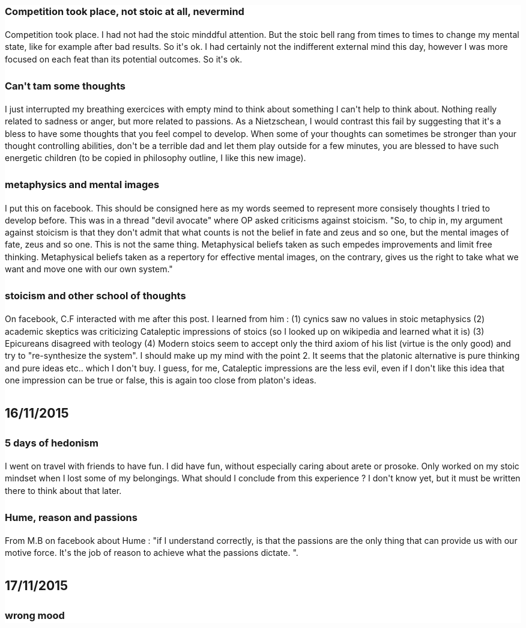 ### Competition took place, not stoic at all, nevermind
Competition took place. I had not had the stoic minddful attention. But the stoic bell rang from times to times to change my mental state, like for example after bad results. So it's ok. I had certainly not the indifferent external mind this day, however I was more focused on each feat than its potential outcomes. So it's ok.

### Can't tam some thoughts
I just interrupted my breathing exercices with empty mind to think about something I can't help to think about. Nothing really related to sadness or anger, but more related to passions. As a Nietzschean, I would contrast this fail by suggesting that it's a bless to have some thoughts that you feel compel to develop. When some of your thoughts can sometimes be stronger than your thought controlling abilities, don't be a terrible dad and let them play outside for a few minutes, you are blessed to have such energetic children (to be copied in philosophy outline, I like this new image).

### metaphysics and mental images
I put this on facebook. This should be consigned here as my words seemed to represent more consisely thoughts I tried to develop before. This was in a thread "devil avocate" where OP asked criticisms against stoicism. "So, to chip in, my argument against stoicism is that they don't admit that what counts is not the belief in fate and zeus and so one, but the mental images of fate, zeus and so one. This is not the same thing. Metaphysical beliefs taken as such empedes improvements and limit free thinking. Metaphysical beliefs taken as a repertory for effective mental images, on the contrary, gives us the right to take what we want and move one with our own system."

### stoicism and other school of thoughts
On facebook, C.F interacted with me after this post. I learned from him : (1) cynics saw no values in stoic metaphysics (2) academic skeptics was criticizing Cataleptic impressions of stoics (so I looked up on wikipedia and learned what it is) (3) Epicureans disagreed with teology (4) Modern stoics seem to accept only the third axiom of his list (virtue is the only good) and try to "re-synthesize the system". I should make up my mind with the point 2. It seems that the platonic alternative is pure thinking and pure ideas etc.. which I don't buy. I guess, for me, Cataleptic impressions are the less evil, even if I don't like this idea that one impression can be true or false, this is again too close from platon's ideas.

## 16/11/2015

### 5 days of hedonism
I went on travel with friends to have fun. I did have fun, without especially caring about arete or prosoke. Only worked on my stoic mindset when I lost some of my belongings. What should I conclude from this experience ? I don't know yet, but it must be written there to think about that later.

### Hume, reason and passions
From M.B on facebook about Hume : "if I understand correctly, is that the passions are the only thing that can provide us with our motive force. It's the job of reason to achieve what the passions dictate. ". 

## 17/11/2015

### wrong mood